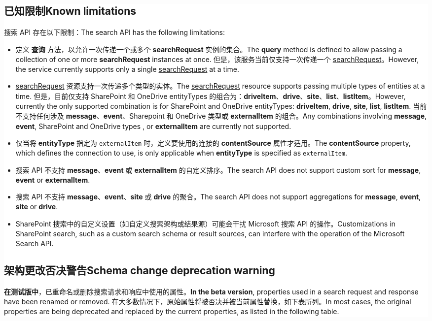 

## <a name="known-limitations"></a><span data-ttu-id="8922f-255">已知限制</span><span class="sxs-lookup"><span data-stu-id="8922f-255">Known limitations</span></span>

<span data-ttu-id="8922f-256">搜索 API 存在以下限制：</span><span class="sxs-lookup"><span data-stu-id="8922f-256">The search API has the following limitations:</span></span>

- <span data-ttu-id="8922f-257">定义 **查询** 方法，以允许一次传递一个或多个 **searchRequest** 实例的集合。</span><span class="sxs-lookup"><span data-stu-id="8922f-257">The **query** method is defined to allow passing a collection of one or more **searchRequest** instances at once.</span></span> <span data-ttu-id="8922f-258">但是，该服务当前仅支持一次传递一个 [searchRequest](./searchrequest.md)。</span><span class="sxs-lookup"><span data-stu-id="8922f-258">However, the service currently supports only a single [searchRequest](./searchrequest.md) at a time.</span></span>

- <span data-ttu-id="8922f-259">[searchRequest](./searchrequest.md) 资源支持一次传递多个类型的实体。</span><span class="sxs-lookup"><span data-stu-id="8922f-259">The [searchRequest](./searchrequest.md) resource supports passing multiple types of entities at a time.</span></span> <span data-ttu-id="8922f-260">但是，目前仅支持 SharePoint 和 OneDrive entityTypes 的组合为：**driveItem**、**drive**、**site**、**list**、**listItem**。</span><span class="sxs-lookup"><span data-stu-id="8922f-260">However, currently the only supported combination is for SharePoint and OneDrive entityTypes: **driveItem**, **drive**, **site**, **list**, **listItem**.</span></span>
<span data-ttu-id="8922f-261">当前不支持任何涉及 **message**、**event**、Sharepoint 和 OneDrive 类型或 **externalItem** 的组合。</span><span class="sxs-lookup"><span data-stu-id="8922f-261">Any combinations involving **message**, **event**, SharePoint and OneDrive types , or **externalItem** are currently not supported.</span></span>  

- <span data-ttu-id="8922f-262">仅当将 **entityType** 指定为 `externalItem` 时，定义要使用的连接的 **contentSource** 属性才适用。</span><span class="sxs-lookup"><span data-stu-id="8922f-262">The **contentSource** property, which defines the connection to use, is only applicable when **entityType** is specified as `externalItem`.</span></span>

- <span data-ttu-id="8922f-263">搜索 API 不支持 **message**、**event** 或 **externalItem** 的自定义排序。</span><span class="sxs-lookup"><span data-stu-id="8922f-263">The search API does not support custom sort for **message**, **event** or  **externalItem**.</span></span>

- <span data-ttu-id="8922f-264">搜索 API 不支持 **message**、**event**、**site** 或 **drive** 的聚合。</span><span class="sxs-lookup"><span data-stu-id="8922f-264">The search API does not support aggregations for **message**, **event**, **site** or **drive**.</span></span>

- <span data-ttu-id="8922f-265">SharePoint 搜索中的自定义设置（如自定义搜索架构或结果源）可能会干扰 Microsoft 搜索 API 的操作。</span><span class="sxs-lookup"><span data-stu-id="8922f-265">Customizations in SharePoint search, such as a custom search schema or result sources, can interfere with the operation of the Microsoft Search API.</span></span>

## <a name="schema-change-deprecation-warning"></a><span data-ttu-id="8922f-266">架构更改否决警告</span><span class="sxs-lookup"><span data-stu-id="8922f-266">Schema change deprecation warning</span></span>

<span data-ttu-id="8922f-267">**在测试版中**，已重命名或删除搜索请求和响应中使用的属性。</span><span class="sxs-lookup"><span data-stu-id="8922f-267">**In the beta version**, properties used in a search request and response have been renamed or removed.</span></span> <span data-ttu-id="8922f-268">在大多数情况下，原始属性将被否决并被当前属性替换，如下表所列。</span><span class="sxs-lookup"><span data-stu-id="8922f-268">In most cases, the original properties are being deprecated and replaced by the current properties, as listed in the following table.</span></span>
